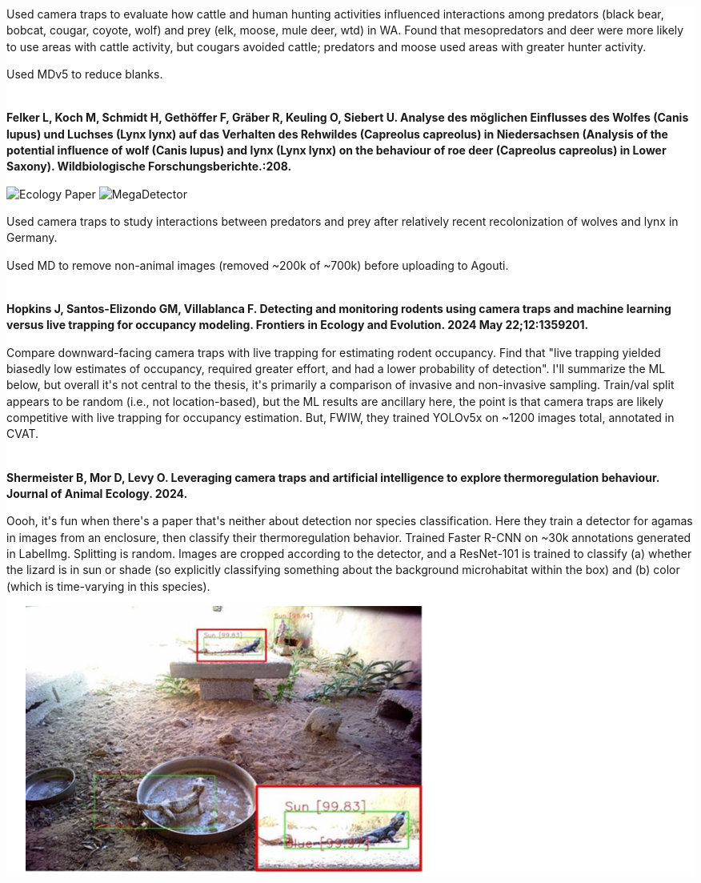 Used camera traps to evaluate how cattle and human hunting activities influenced interactions among predators (black bear, bobcat, cougar, coyote, wolf) and prey (elk, moose, mule deer, wtd) in WA.  Found that mesopredators and deer were more likely to use areas with cattle activity, but cougars avoided cattle; predators and moose used areas with greater hunter activity. 

Used MDv5 to reduce blanks.


<br/>**Felker L, Koch M, Schmidt H, Gethöffer F, Gräber R, Keuling O, Siebert U. Analyse des möglichen Einflusses des Wolfes (Canis lupus) und Luchses (Lynx lynx) auf das Verhalten des Rehwildes (Capreolus capreolus) in Niedersachsen (Analysis of the potential influence of wolf (Canis lupus) and lynx (Lynx lynx) on the behaviour of roe deer (Capreolus capreolus) in Lower Saxony). Wildbiologische Forschungsberichte.:208.**

![Ecology Paper](https://img.shields.io/badge/-Ecology_Paper-lightgrey)
![MegaDetector](https://img.shields.io/badge/-MegaDetector-aa4444)

Used camera traps to study interactions between predators and prey after relatively recent recolonization of wolves and lynx in Germany.

Used MD to remove non-animal images (removed \~200k of \~700k) before uploading to Agouti.


<br/>**Hopkins J, Santos-Elizondo GM, Villablanca F. Detecting and monitoring rodents using camera traps and machine learning versus live trapping for occupancy modeling. Frontiers in Ecology and Evolution. 2024 May 22;12:1359201.**

Compare downward-facing camera traps with live trapping for estimating rodent occupancy.  Find that "live trapping yielded biasedly low estimates of occupancy, required greater effort, and had a lower probability of detection".  I'll summarize the ML below, but overall it's not central to the thesis, it's primarily a comparison of invasive and non-invasive sampling.  Train/val split appears to be random (i.e., not location-based), but the ML results are ancillary here, the point is that camera traps are likely competitive with live trapping for occupancy estimation.  But, FWIW, they trained YOLOv5x on \~1200 images total, annotated in CVAT. 


<br/>**Shermeister B, Mor D, Levy O. Leveraging camera traps and artificial intelligence to explore thermoregulation behaviour. Journal of Animal Ecology. 2024.**

Oooh, it's fun when there's a paper that's neither about detection nor species classification.  Here they train a detector for agamas in images from an enclosure, then classify their thermoregulation behavior.  Trained Faster R-CNN on \~30k annotations generated in LabelImg.  Splitting is random.  Images are cropped according to the detector, and a ResNet-101 is trained to classify (a) whether the lizard is in sun or shade (so explicitly classifying something about the background microhabitat within the box) and (b) color (which is time-varying in this species).

&nbsp;&nbsp;&nbsp;&nbsp;&nbsp;&nbsp;<img src="media/shermeister_2024.png" width="500">
